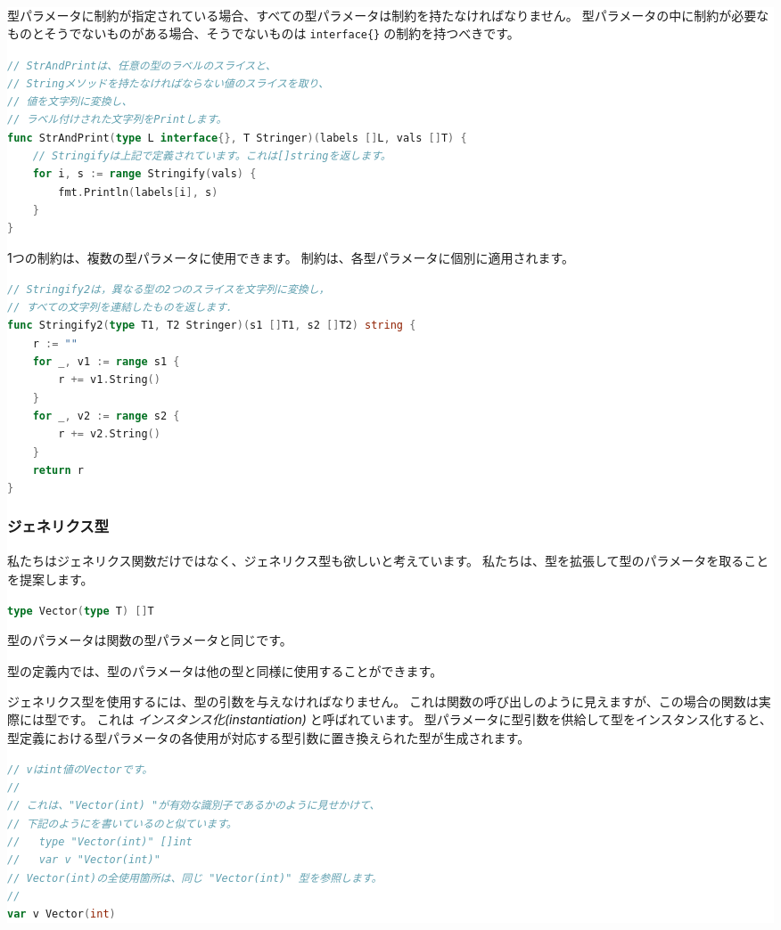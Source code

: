 型パラメータに制約が指定されている場合、すべての型パラメータは制約を持たなければなりません。
型パラメータの中に制約が必要なものとそうでないものがある場合、そうでないものは `interface{}` の制約を持つべきです。

```Go
// StrAndPrintは、任意の型のラベルのスライスと、
// Stringメソッドを持たなければならない値のスライスを取り、
// 値を文字列に変換し、
// ラベル付けされた文字列をPrintします。
func StrAndPrint(type L interface{}, T Stringer)(labels []L, vals []T) {
	// Stringifyは上記で定義されています。これは[]stringを返します。
	for i, s := range Stringify(vals) {
		fmt.Println(labels[i], s)
	}
}
```

1つの制約は、複数の型パラメータに使用できます。
制約は、各型パラメータに個別に適用されます。

```Go
// Stringify2は，異なる型の2つのスライスを文字列に変換し，
// すべての文字列を連結したものを返します．
func Stringify2(type T1, T2 Stringer)(s1 []T1, s2 []T2) string {
	r := ""
	for _, v1 := range s1 {
		r += v1.String()
	}
	for _, v2 := range s2 {
		r += v2.String()
	}
	return r
}
```

### ジェネリクス型

私たちはジェネリクス関数だけではなく、ジェネリクス型も欲しいと考えています。
私たちは、型を拡張して型のパラメータを取ることを提案します。

```Go
type Vector(type T) []T
```

型のパラメータは関数の型パラメータと同じです。

型の定義内では、型のパラメータは他の型と同様に使用することができます。

ジェネリクス型を使用するには、型の引数を与えなければなりません。
これは関数の呼び出しのように見えますが、この場合の関数は実際には型です。
これは _インスタンス化(instantiation)_ と呼ばれています。
型パラメータに型引数を供給して型をインスタンス化すると、
型定義における型パラメータの各使用が対応する型引数に置き換えられた型が生成されます。

```Go
// vはint値のVectorです。
//
// これは、"Vector(int) "が有効な識別子であるかのように見せかけて、
// 下記のようにを書いているのと似ています。
//   type "Vector(int)" []int
//   var v "Vector(int)"
// Vector(int)の全使用箇所は、同じ "Vector(int)" 型を参照します。
//
var v Vector(int)
```
